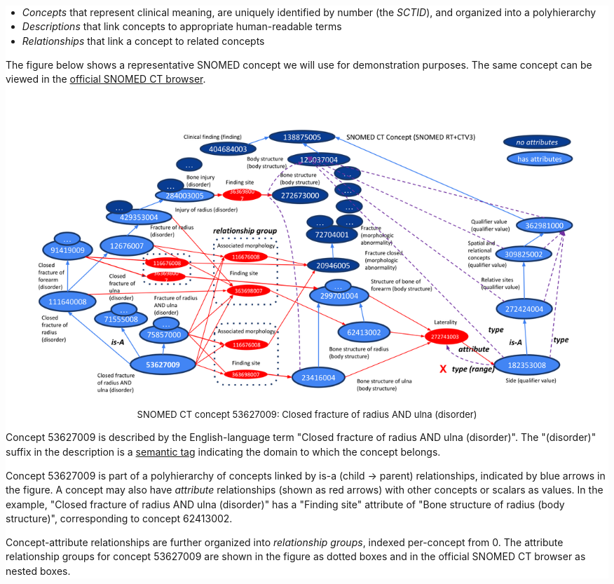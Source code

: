 * *Concepts* that represent clinical meaning, are uniquely identified by number (the *SCTID*), and organized into a polyhierarchy
* *Descriptions* that link concepts to appropriate human-readable terms
* *Relationships* that link a concept to related concepts

The figure below shows a representative SNOMED concept we will use for demonstration purposes. The same concept can be viewed in the [official SNOMED CT browser](https://browser.ihtsdotools.org/?perspective=full&conceptId1=53627009&edition=MAIN/2023-12-01&release=&languages=en).

<figure class="my-4" style="text-align: center">
<img src="/img/projects/snomed-ct/snomed-ct-53627009.svg" style="max-width: 100%" />
<figcaption class="mt-2" style="font-size: small">SNOMED CT concept 53627009: Closed fracture of radius AND ulna (disorder)</figcaption>
</figure>

Concept 53627009 is described by the English-language term "Closed fracture of radius AND ulna (disorder)". The "(disorder)" suffix in the description is a [semantic tag](https://confluence.ihtsdotools.org/display/DOCEG/Semantic+Tag) indicating the domain to which the concept belongs.

Concept 53627009 is part of a polyhierarchy of concepts linked by is-a (child -> parent) relationships, indicated by blue arrows in the figure. A concept may also have *attribute* relationships (shown as red arrows) with other concepts or scalars as values. In the example, "Closed fracture of radius AND ulna (disorder)" has a "Finding site" attribute of "Bone structure of radius (body structure)", corresponding to concept 62413002. 

Concept-attribute relationships are further organized into *relationship groups*, indexed per-concept from 0. The attribute relationship groups for concept 53627009 are shown in the figure as dotted boxes and in the official SNOMED CT browser as nested boxes.

